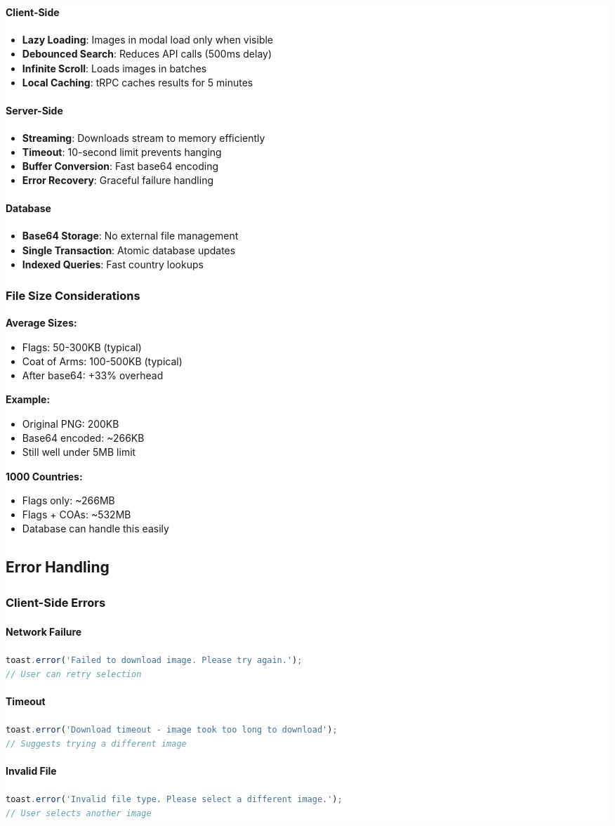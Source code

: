 #### Client-Side
- **Lazy Loading**: Images in modal load only when visible
- **Debounced Search**: Reduces API calls (500ms delay)
- **Infinite Scroll**: Loads images in batches
- **Local Caching**: tRPC caches results for 5 minutes

#### Server-Side
- **Streaming**: Downloads stream to memory efficiently
- **Timeout**: 10-second limit prevents hanging
- **Buffer Conversion**: Fast base64 encoding
- **Error Recovery**: Graceful failure handling

#### Database
- **Base64 Storage**: No external file management
- **Single Transaction**: Atomic database updates
- **Indexed Queries**: Fast country lookups

### File Size Considerations

**Average Sizes:**
- Flags: 50-300KB (typical)
- Coat of Arms: 100-500KB (typical)
- After base64: +33% overhead

**Example:**
- Original PNG: 200KB
- Base64 encoded: ~266KB
- Still well under 5MB limit

**1000 Countries:**
- Flags only: ~266MB
- Flags + COAs: ~532MB
- Database can handle this easily

## Error Handling

### Client-Side Errors

#### Network Failure
```typescript
toast.error('Failed to download image. Please try again.');
// User can retry selection
```

#### Timeout
```typescript
toast.error('Download timeout - image took too long to download');
// Suggests trying a different image
```

#### Invalid File
```typescript
toast.error('Invalid file type. Please select a different image.');
// User selects another image
```
